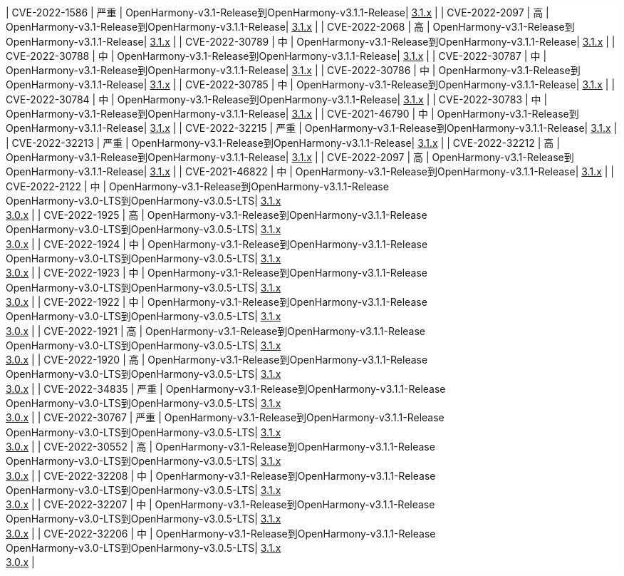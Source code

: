 | CVE-2022-1586 | 严重 | OpenHarmony-v3.1-Release到OpenHarmony-v3.1.1-Release| [3.1.x](https://gitee.com/openharmony/third_party_pcre2/pulls/24) | 
| CVE-2022-2097 | 高 | OpenHarmony-v3.1-Release到OpenHarmony-v3.1.1-Release| [3.1.x](https://gitee.com/openharmony/third_party_openssl/pulls/64) | 
| CVE-2022-2068 | 高 | OpenHarmony-v3.1-Release到OpenHarmony-v3.1.1-Release| [3.1.x](https://gitee.com/openharmony/third_party_openssl/pulls/57) | 
| CVE-2022-30789 | 中 | OpenHarmony-v3.1-Release到OpenHarmony-v3.1.1-Release| [3.1.x](https://gitee.com/openharmony/third_party_ntfs-3g/pulls/18) | 
| CVE-2022-30788 | 中 | OpenHarmony-v3.1-Release到OpenHarmony-v3.1.1-Release| [3.1.x](https://gitee.com/openharmony/third_party_ntfs-3g/pulls/18) | 
| CVE-2022-30787 | 中 | OpenHarmony-v3.1-Release到OpenHarmony-v3.1.1-Release| [3.1.x](https://gitee.com/openharmony/third_party_ntfs-3g/pulls/18) | 
| CVE-2022-30786 | 中 | OpenHarmony-v3.1-Release到OpenHarmony-v3.1.1-Release| [3.1.x](https://gitee.com/openharmony/third_party_ntfs-3g/pulls/18) | 
| CVE-2022-30785 | 中 | OpenHarmony-v3.1-Release到OpenHarmony-v3.1.1-Release| [3.1.x](https://gitee.com/openharmony/third_party_ntfs-3g/pulls/18) | 
| CVE-2022-30784 | 中 | OpenHarmony-v3.1-Release到OpenHarmony-v3.1.1-Release| [3.1.x](https://gitee.com/openharmony/third_party_ntfs-3g/pulls/18) | 
| CVE-2022-30783 | 中 | OpenHarmony-v3.1-Release到OpenHarmony-v3.1.1-Release| [3.1.x](https://gitee.com/openharmony/third_party_ntfs-3g/pulls/18) | 
| CVE-2021-46790 | 中 | OpenHarmony-v3.1-Release到OpenHarmony-v3.1.1-Release| [3.1.x](https://gitee.com/openharmony/third_party_ntfs-3g/pulls/18) | 
| CVE-2022-32215 | 严重 | OpenHarmony-v3.1-Release到OpenHarmony-v3.1.1-Release| [3.1.x](https://gitee.com/openharmony/third_party_node/pulls/29) | 
| CVE-2022-32213 | 严重 | OpenHarmony-v3.1-Release到OpenHarmony-v3.1.1-Release| [3.1.x](https://gitee.com/openharmony/third_party_node/pulls/29) | 
| CVE-2022-32212 | 高 | OpenHarmony-v3.1-Release到OpenHarmony-v3.1.1-Release| [3.1.x](https://gitee.com/openharmony/third_party_node/pulls/29) | 
| CVE-2022-2097 | 高 | OpenHarmony-v3.1-Release到OpenHarmony-v3.1.1-Release| [3.1.x](https://gitee.com/openharmony/third_party_node/pulls/29) | 
| CVE-2021-46822 | 中 | OpenHarmony-v3.1-Release到OpenHarmony-v3.1.1-Release| [3.1.x](https://gitee.com/openharmony/third_party_flutter/pulls/117) | 
| CVE-2022-2122 | 中 | OpenHarmony-v3.1-Release到OpenHarmony-v3.1.1-Release<br/>OpenHarmony-v3.0-LTS到OpenHarmony-v3.0.5-LTS| [3.1.x](https://gitee.com/openharmony/third_party_gstreamer/pulls/135)<br/>[3.0.x](https://gitee.com/openharmony/third_party_gstreamer/pulls/134) | 
| CVE-2022-1925 | 高 | OpenHarmony-v3.1-Release到OpenHarmony-v3.1.1-Release<br/>OpenHarmony-v3.0-LTS到OpenHarmony-v3.0.5-LTS| [3.1.x](https://gitee.com/openharmony/third_party_gstreamer/pulls/135)<br/>[3.0.x](https://gitee.com/openharmony/third_party_gstreamer/pulls/134) | 
| CVE-2022-1924 | 中 | OpenHarmony-v3.1-Release到OpenHarmony-v3.1.1-Release<br/>OpenHarmony-v3.0-LTS到OpenHarmony-v3.0.5-LTS| [3.1.x](https://gitee.com/openharmony/third_party_gstreamer/pulls/135)<br/>[3.0.x](https://gitee.com/openharmony/third_party_gstreamer/pulls/134) | 
| CVE-2022-1923 | 中 | OpenHarmony-v3.1-Release到OpenHarmony-v3.1.1-Release<br/>OpenHarmony-v3.0-LTS到OpenHarmony-v3.0.5-LTS| [3.1.x](https://gitee.com/openharmony/third_party_gstreamer/pulls/135)<br/>[3.0.x](https://gitee.com/openharmony/third_party_gstreamer/pulls/134) | 
| CVE-2022-1922 | 中 | OpenHarmony-v3.1-Release到OpenHarmony-v3.1.1-Release<br/>OpenHarmony-v3.0-LTS到OpenHarmony-v3.0.5-LTS| [3.1.x](https://gitee.com/openharmony/third_party_gstreamer/pulls/135)<br/>[3.0.x](https://gitee.com/openharmony/third_party_gstreamer/pulls/134) | 
| CVE-2022-1921 | 高 | OpenHarmony-v3.1-Release到OpenHarmony-v3.1.1-Release<br/>OpenHarmony-v3.0-LTS到OpenHarmony-v3.0.5-LTS| [3.1.x](https://gitee.com/openharmony/third_party_gstreamer/pulls/135)<br/>[3.0.x](https://gitee.com/openharmony/third_party_gstreamer/pulls/134) | 
| CVE-2022-1920 | 高 | OpenHarmony-v3.1-Release到OpenHarmony-v3.1.1-Release<br/>OpenHarmony-v3.0-LTS到OpenHarmony-v3.0.5-LTS| [3.1.x](https://gitee.com/openharmony/third_party_gstreamer/pulls/135)<br/>[3.0.x](https://gitee.com/openharmony/third_party_gstreamer/pulls/134) | 
| CVE-2022-34835 | 严重 | OpenHarmony-v3.1-Release到OpenHarmony-v3.1.1-Release<br/>OpenHarmony-v3.0-LTS到OpenHarmony-v3.0.5-LTS| [3.1.x](https://gitee.com/openharmony/third_party_u-boot/pulls/56)<br/>[3.0.x](https://gitee.com/openharmony/third_party_u-boot/pulls/55) | 
| CVE-2022-30767 | 严重 | OpenHarmony-v3.1-Release到OpenHarmony-v3.1.1-Release<br/>OpenHarmony-v3.0-LTS到OpenHarmony-v3.0.5-LTS| [3.1.x](https://gitee.com/openharmony/third_party_u-boot/pulls/47)<br/>[3.0.x](https://gitee.com/openharmony/third_party_u-boot/pulls/46) | 
| CVE-2022-30552 | 高 | OpenHarmony-v3.1-Release到OpenHarmony-v3.1.1-Release<br/>OpenHarmony-v3.0-LTS到OpenHarmony-v3.0.5-LTS| [3.1.x](https://gitee.com/openharmony/third_party_u-boot/pulls/50)<br/>[3.0.x](https://gitee.com/openharmony/third_party_u-boot/pulls/49) | 
| CVE-2022-32208 | 中 | OpenHarmony-v3.1-Release到OpenHarmony-v3.1.1-Release<br/>OpenHarmony-v3.0-LTS到OpenHarmony-v3.0.5-LTS| [3.1.x](https://gitee.com/openharmony/third_party_curl/pulls/71)<br/>[3.0.x](https://gitee.com/openharmony/third_party_curl/pulls/73) | 
| CVE-2022-32207 | 中 | OpenHarmony-v3.1-Release到OpenHarmony-v3.1.1-Release<br/>OpenHarmony-v3.0-LTS到OpenHarmony-v3.0.5-LTS| [3.1.x](https://gitee.com/openharmony/third_party_curl/pulls/71)<br/>[3.0.x](https://gitee.com/openharmony/third_party_curl/pulls/73) | 
| CVE-2022-32206 | 中 | OpenHarmony-v3.1-Release到OpenHarmony-v3.1.1-Release<br/>OpenHarmony-v3.0-LTS到OpenHarmony-v3.0.5-LTS| [3.1.x](https://gitee.com/openharmony/third_party_curl/pulls/71)<br/>[3.0.x](https://gitee.com/openharmony/third_party_curl/pulls/73) | 